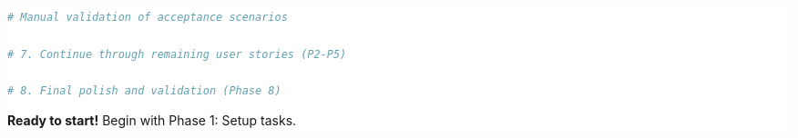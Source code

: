 ```bash
# Manual validation of acceptance scenarios

# 7. Continue through remaining user stories (P2-P5)

# 8. Final polish and validation (Phase 8)
```

**Ready to start!** Begin with Phase 1: Setup tasks.
